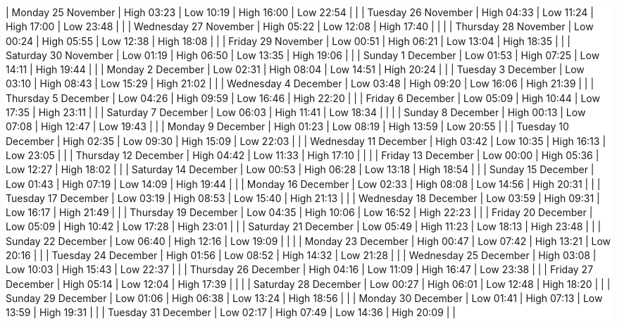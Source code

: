 | Monday 25 November | High 03:23 | Low 10:19 | High 16:00 | Low 22:54 |  |
| Tuesday 26 November | High 04:33 | Low 11:24 | High 17:00 | Low 23:48 |  |
| Wednesday 27 November | High 05:22 | Low 12:08 | High 17:40 |  |  |
| Thursday 28 November | Low 00:24 | High 05:55 | Low 12:38 | High 18:08 |  |
| Friday 29 November | Low 00:51 | High 06:21 | Low 13:04 | High 18:35 |  |
| Saturday 30 November | Low 01:19 | High 06:50 | Low 13:35 | High 19:06 |  |
| Sunday 1 December | Low 01:53 | High 07:25 | Low 14:11 | High 19:44 |  |
| Monday 2 December | Low 02:31 | High 08:04 | Low 14:51 | High 20:24 |  |
| Tuesday 3 December | Low 03:10 | High 08:43 | Low 15:29 | High 21:02 |  |
| Wednesday 4 December | Low 03:48 | High 09:20 | Low 16:06 | High 21:39 |  |
| Thursday 5 December | Low 04:26 | High 09:59 | Low 16:46 | High 22:20 |  |
| Friday 6 December | Low 05:09 | High 10:44 | Low 17:35 | High 23:11 |  |
| Saturday 7 December | Low 06:03 | High 11:41 | Low 18:34 |  |  |
| Sunday 8 December | High 00:13 | Low 07:08 | High 12:47 | Low 19:43 |  |
| Monday 9 December | High 01:23 | Low 08:19 | High 13:59 | Low 20:55 |  |
| Tuesday 10 December | High 02:35 | Low 09:30 | High 15:09 | Low 22:03 |  |
| Wednesday 11 December | High 03:42 | Low 10:35 | High 16:13 | Low 23:05 |  |
| Thursday 12 December | High 04:42 | Low 11:33 | High 17:10 |  |  |
| Friday 13 December | Low 00:00 | High 05:36 | Low 12:27 | High 18:02 |  |
| Saturday 14 December | Low 00:53 | High 06:28 | Low 13:18 | High 18:54 |  |
| Sunday 15 December | Low 01:43 | High 07:19 | Low 14:09 | High 19:44 |  |
| Monday 16 December | Low 02:33 | High 08:08 | Low 14:56 | High 20:31 |  |
| Tuesday 17 December | Low 03:19 | High 08:53 | Low 15:40 | High 21:13 |  |
| Wednesday 18 December | Low 03:59 | High 09:31 | Low 16:17 | High 21:49 |  |
| Thursday 19 December | Low 04:35 | High 10:06 | Low 16:52 | High 22:23 |  |
| Friday 20 December | Low 05:09 | High 10:42 | Low 17:28 | High 23:01 |  |
| Saturday 21 December | Low 05:49 | High 11:23 | Low 18:13 | High 23:48 |  |
| Sunday 22 December | Low 06:40 | High 12:16 | Low 19:09 |  |  |
| Monday 23 December | High 00:47 | Low 07:42 | High 13:21 | Low 20:16 |  |
| Tuesday 24 December | High 01:56 | Low 08:52 | High 14:32 | Low 21:28 |  |
| Wednesday 25 December | High 03:08 | Low 10:03 | High 15:43 | Low 22:37 |  |
| Thursday 26 December | High 04:16 | Low 11:09 | High 16:47 | Low 23:38 |  |
| Friday 27 December | High 05:14 | Low 12:04 | High 17:39 |  |  |
| Saturday 28 December | Low 00:27 | High 06:01 | Low 12:48 | High 18:20 |  |
| Sunday 29 December | Low 01:06 | High 06:38 | Low 13:24 | High 18:56 |  |
| Monday 30 December | Low 01:41 | High 07:13 | Low 13:59 | High 19:31 |  |
| Tuesday 31 December | Low 02:17 | High 07:49 | Low 14:36 | High 20:09 |  |
